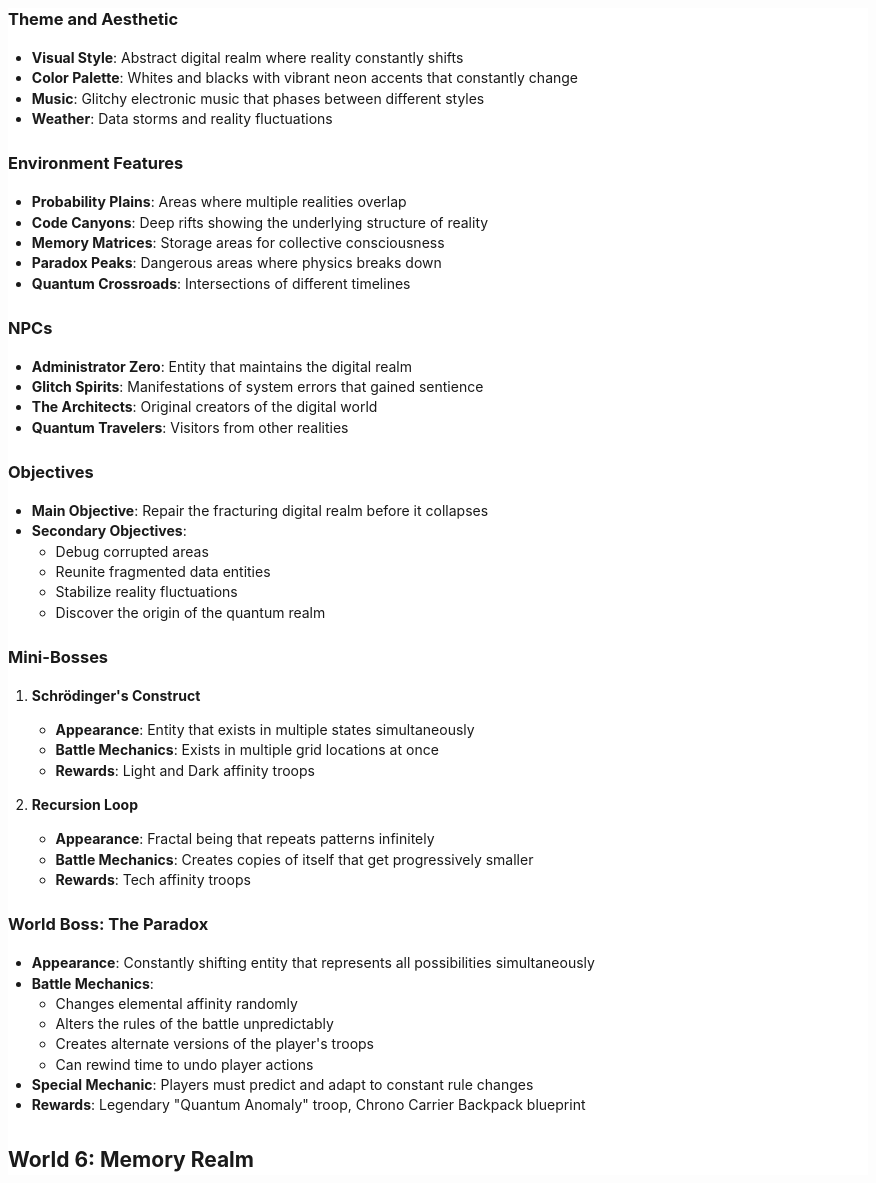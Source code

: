 ### Theme and Aesthetic
- **Visual Style**: Abstract digital realm where reality constantly shifts
- **Color Palette**: Whites and blacks with vibrant neon accents that constantly change
- **Music**: Glitchy electronic music that phases between different styles
- **Weather**: Data storms and reality fluctuations

### Environment Features
- **Probability Plains**: Areas where multiple realities overlap
- **Code Canyons**: Deep rifts showing the underlying structure of reality
- **Memory Matrices**: Storage areas for collective consciousness
- **Paradox Peaks**: Dangerous areas where physics breaks down
- **Quantum Crossroads**: Intersections of different timelines

### NPCs
- **Administrator Zero**: Entity that maintains the digital realm
- **Glitch Spirits**: Manifestations of system errors that gained sentience
- **The Architects**: Original creators of the digital world
- **Quantum Travelers**: Visitors from other realities

### Objectives
- **Main Objective**: Repair the fracturing digital realm before it collapses
- **Secondary Objectives**:
  - Debug corrupted areas
  - Reunite fragmented data entities
  - Stabilize reality fluctuations
  - Discover the origin of the quantum realm

### Mini-Bosses
1. **Schrödinger's Construct**
   - **Appearance**: Entity that exists in multiple states simultaneously
   - **Battle Mechanics**: Exists in multiple grid locations at once
   - **Rewards**: Light and Dark affinity troops

2. **Recursion Loop**
   - **Appearance**: Fractal being that repeats patterns infinitely
   - **Battle Mechanics**: Creates copies of itself that get progressively smaller
   - **Rewards**: Tech affinity troops

### World Boss: The Paradox
- **Appearance**: Constantly shifting entity that represents all possibilities simultaneously
- **Battle Mechanics**:
  - Changes elemental affinity randomly
  - Alters the rules of the battle unpredictably
  - Creates alternate versions of the player's troops
  - Can rewind time to undo player actions
- **Special Mechanic**: Players must predict and adapt to constant rule changes
- **Rewards**: Legendary "Quantum Anomaly" troop, Chrono Carrier Backpack blueprint

## World 6: Memory Realm
